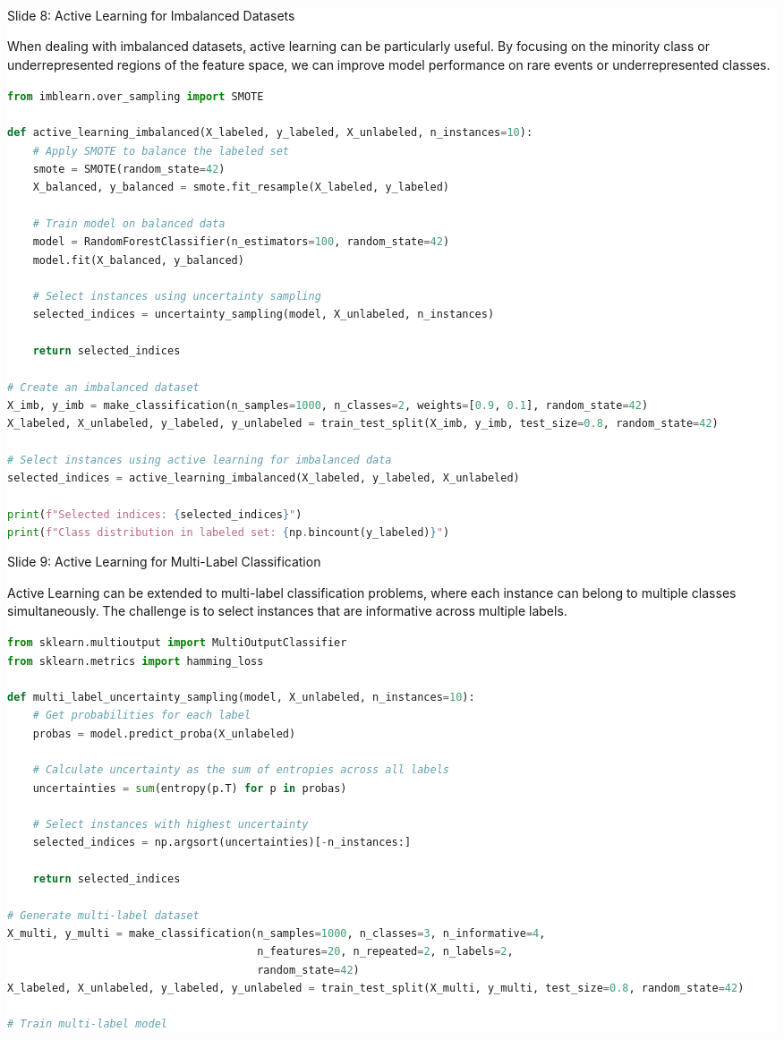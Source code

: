 Slide 8: Active Learning for Imbalanced Datasets

When dealing with imbalanced datasets, active learning can be particularly useful. By focusing on the minority class or underrepresented regions of the feature space, we can improve model performance on rare events or underrepresented classes.

```python
from imblearn.over_sampling import SMOTE

def active_learning_imbalanced(X_labeled, y_labeled, X_unlabeled, n_instances=10):
    # Apply SMOTE to balance the labeled set
    smote = SMOTE(random_state=42)
    X_balanced, y_balanced = smote.fit_resample(X_labeled, y_labeled)
    
    # Train model on balanced data
    model = RandomForestClassifier(n_estimators=100, random_state=42)
    model.fit(X_balanced, y_balanced)
    
    # Select instances using uncertainty sampling
    selected_indices = uncertainty_sampling(model, X_unlabeled, n_instances)
    
    return selected_indices

# Create an imbalanced dataset
X_imb, y_imb = make_classification(n_samples=1000, n_classes=2, weights=[0.9, 0.1], random_state=42)
X_labeled, X_unlabeled, y_labeled, y_unlabeled = train_test_split(X_imb, y_imb, test_size=0.8, random_state=42)

# Select instances using active learning for imbalanced data
selected_indices = active_learning_imbalanced(X_labeled, y_labeled, X_unlabeled)

print(f"Selected indices: {selected_indices}")
print(f"Class distribution in labeled set: {np.bincount(y_labeled)}")
```

Slide 9: Active Learning for Multi-Label Classification

Active Learning can be extended to multi-label classification problems, where each instance can belong to multiple classes simultaneously. The challenge is to select instances that are informative across multiple labels.

```python
from sklearn.multioutput import MultiOutputClassifier
from sklearn.metrics import hamming_loss

def multi_label_uncertainty_sampling(model, X_unlabeled, n_instances=10):
    # Get probabilities for each label
    probas = model.predict_proba(X_unlabeled)
    
    # Calculate uncertainty as the sum of entropies across all labels
    uncertainties = sum(entropy(p.T) for p in probas)
    
    # Select instances with highest uncertainty
    selected_indices = np.argsort(uncertainties)[-n_instances:]
    
    return selected_indices

# Generate multi-label dataset
X_multi, y_multi = make_classification(n_samples=1000, n_classes=3, n_informative=4, 
                                       n_features=20, n_repeated=2, n_labels=2, 
                                       random_state=42)
X_labeled, X_unlabeled, y_labeled, y_unlabeled = train_test_split(X_multi, y_multi, test_size=0.8, random_state=42)

# Train multi-label model
```